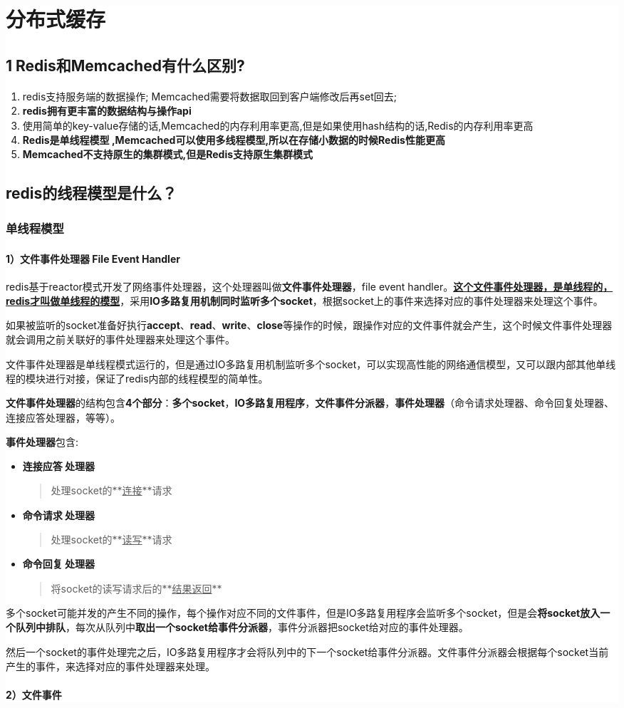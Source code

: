 # 分布式缓存

## 1 Redis和Memcached有什么区别?

1. redis支持服务端的数据操作; Memcached需要将数据取回到客户端修改后再set回去;
2. **redis拥有更丰富的数据结构与操作api**
3. 使用简单的key-value存储的话,Memcached的内存利用率更高,但是如果使用hash结构的话,Redis的内存利用率更高
4. **Redis是单线程模型 ,Memcached可以使用多线程模型,所以在存储小数据的时候Redis性能更高**
5. **Memcached不支持原生的集群模式,但是Redis支持原生集群模式**



## redis的线程模型是什么？

### 单线程模型

#### 1）文件事件处理器 File Event Handler


 redis基于reactor模式开发了网络事件处理器，这个处理器叫做**文件事件处理器**，file event handler。**<u>这个文件事件处理器，是单线程的，redis才叫做单线程的模型</u>**，采用**IO多路复用机制同时监听多个socket**，根据socket上的事件来选择对应的事件处理器来处理这个事件。

 

如果被监听的socket准备好执行**accept**、**read**、**write**、**close**等操作的时候，跟操作对应的文件事件就会产生，这个时候文件事件处理器就会调用之前关联好的事件处理器来处理这个事件。

 

文件事件处理器是单线程模式运行的，但是通过IO多路复用机制监听多个socket，可以实现高性能的网络通信模型，又可以跟内部其他单线程的模块进行对接，保证了redis内部的线程模型的简单性。

 

**文件事件处理器**的结构包含**4个部分**：**多个socket**，**IO多路复用程序**，**文件事件分派器**，**事件处理器**（命令请求处理器、命令回复处理器、连接应答处理器，等等）。

 **事件处理器**包含:

- **连接应答 处理器**

  > 处理socket的**<u>连接</u>**请求

- **命令请求 处理器**

  > 处理socket的**<u>读写</u>**请求

- **命令回复 处理器**

  > 将socket的读写请求后的**<u>结果返回</u>**

多个socket可能并发的产生不同的操作，每个操作对应不同的文件事件，但是IO多路复用程序会监听多个socket，但是会**将socket放入一个队列中排队**，每次从队列中**取出一个socket给事件分派器**，事件分派器把socket给对应的事件处理器。

 

然后一个socket的事件处理完之后，IO多路复用程序才会将队列中的下一个socket给事件分派器。文件事件分派器会根据每个socket当前产生的事件，来选择对应的事件处理器来处理。

 

#### 2）文件事件
